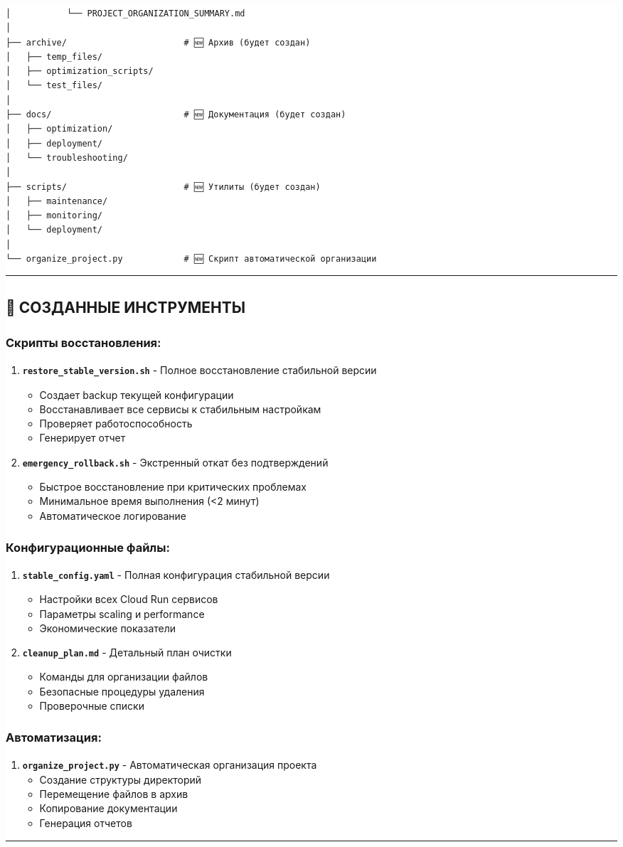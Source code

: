 ```
│           └── PROJECT_ORGANIZATION_SUMMARY.md
│
├── archive/                       # 🆕 Архив (будет создан)
│   ├── temp_files/
│   ├── optimization_scripts/
│   └── test_files/
│
├── docs/                          # 🆕 Документация (будет создан)
│   ├── optimization/
│   ├── deployment/
│   └── troubleshooting/
│
├── scripts/                       # 🆕 Утилиты (будет создан)
│   ├── maintenance/
│   ├── monitoring/
│   └── deployment/
│
└── organize_project.py            # 🆕 Скрипт автоматической организации
```

---

## 🔧 СОЗДАННЫЕ ИНСТРУМЕНТЫ

### **Скрипты восстановления:**
1. **`restore_stable_version.sh`** - Полное восстановление стабильной версии
   - Создает backup текущей конфигурации
   - Восстанавливает все сервисы к стабильным настройкам
   - Проверяет работоспособность
   - Генерирует отчет

2. **`emergency_rollback.sh`** - Экстренный откат без подтверждений
   - Быстрое восстановление при критических проблемах
   - Минимальное время выполнения (<2 минут)
   - Автоматическое логирование

### **Конфигурационные файлы:**
1. **`stable_config.yaml`** - Полная конфигурация стабильной версии
   - Настройки всех Cloud Run сервисов
   - Параметры scaling и performance
   - Экономические показатели

2. **`cleanup_plan.md`** - Детальный план очистки
   - Команды для организации файлов
   - Безопасные процедуры удаления
   - Проверочные списки

### **Автоматизация:**
1. **`organize_project.py`** - Автоматическая организация проекта
   - Создание структуры директорий
   - Перемещение файлов в архив
   - Копирование документации
   - Генерация отчетов

---